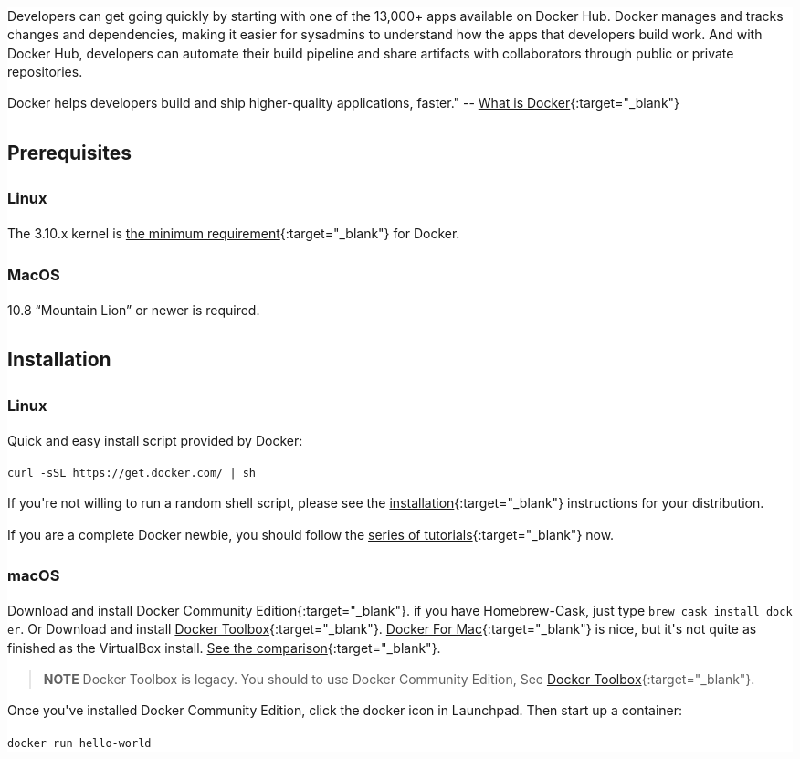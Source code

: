 

Developers can get going quickly by starting with one of the 13,000+ apps available on Docker Hub. Docker manages and tracks changes and dependencies, making it easier for sysadmins to understand how the apps that developers build work. And with Docker Hub, developers can automate their build pipeline and share artifacts with collaborators through public or private repositories.

Docker helps developers build and ship higher-quality applications, faster." -- [What is Docker](https://www.docker.com/what-docker){:target="_blank"}

## Prerequisites

### Linux

The 3.10.x kernel is [the minimum requirement](https://docs.docker.com/engine/installation/binaries/#check-kernel-dependencies){:target="_blank"} for Docker.

### MacOS

10.8 “Mountain Lion” or newer is required.

## Installation

### Linux

Quick and easy install script provided by Docker:

```
curl -sSL https://get.docker.com/ | sh
```

If you're not willing to run a random shell script, please see the [installation](https://docs.docker.com/install/){:target="_blank"} instructions for your distribution.

If you are a complete Docker newbie, you should follow the [series of tutorials](https://docs.docker.com/get-started/){:target="_blank"} now.

### macOS

Download and install [Docker Community Edition](https://www.docker.com/community-edition){:target="_blank"}. if you have Homebrew-Cask, just type `brew cask install docker`. Or Download and install [Docker Toolbox](https://docs.docker.com/toolbox/overview/){:target="_blank"}.  [Docker For Mac](https://docs.docker.com/docker-for-mac/){:target="_blank"} is nice, but it's not quite as finished as the VirtualBox install.  [See the comparison](https://docs.docker.com/docker-for-mac/docker-toolbox/){:target="_blank"}.

> **NOTE** Docker Toolbox is legacy. You should to use Docker Community Edition, See [Docker Toolbox](https://docs.docker.com/toolbox/overview/){:target="_blank"}.

Once you've installed Docker Community Edition, click the docker icon in Launchpad. Then start up a container:

```
docker run hello-world
```
